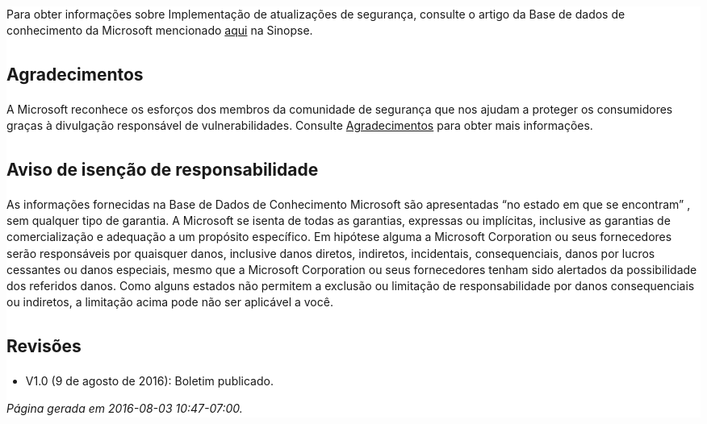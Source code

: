 <span id="sectionToggle4"></span>
Para obter informações sobre Implementação de atualizações de segurança, consulte o artigo da Base de dados de conhecimento da Microsoft mencionado [aqui](#kbarticle) na Sinopse.
  
Agradecimentos  
--------------
  
<span id="sectionToggle5"></span>
A Microsoft reconhece os esforços dos membros da comunidade de segurança que nos ajudam a proteger os consumidores graças à divulgação responsável de vulnerabilidades. Consulte [Agradecimentos](https://technet.microsoft.com/pt-br/library/security/mt674627.aspx) para obter mais informações.
  
Aviso de isenção de responsabilidade  
------------------------------------
  
<span id="sectionToggle6"></span>
As informações fornecidas na Base de Dados de Conhecimento Microsoft são apresentadas “no estado em que se encontram” , sem qualquer tipo de garantia. A Microsoft se isenta de todas as garantias, expressas ou implícitas, inclusive as garantias de comercialização e adequação a um propósito específico. Em hipótese alguma a Microsoft Corporation ou seus fornecedores serão responsáveis por quaisquer danos, inclusive danos diretos, indiretos, incidentais, consequenciais, danos por lucros cessantes ou danos especiais, mesmo que a Microsoft Corporation ou seus fornecedores tenham sido alertados da possibilidade dos referidos danos. Como alguns estados não permitem a exclusão ou limitação de responsabilidade por danos consequenciais ou indiretos, a limitação acima pode não ser aplicável a você.
  
Revisões  
--------
  
<span id="sectionToggle7"></span>
-   V1.0 (9 de agosto de 2016): Boletim publicado.
  
*Página gerada em 2016-08-03 10:47-07:00.*
